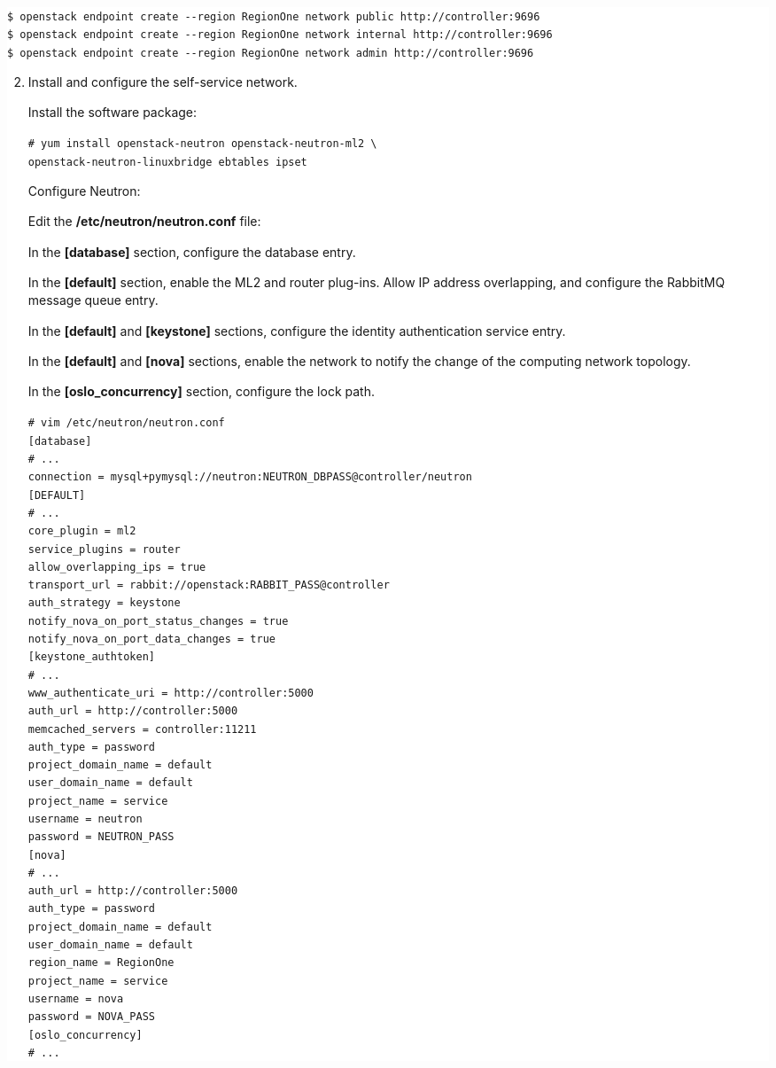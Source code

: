    ```
   $ openstack endpoint create --region RegionOne network public http://controller:9696
   $ openstack endpoint create --region RegionOne network internal http://controller:9696
   $ openstack endpoint create --region RegionOne network admin http://controller:9696
   ```

2. Install and configure the self-service network.
   
   Install the software package:
   
   ```
   # yum install openstack-neutron openstack-neutron-ml2 \
   openstack-neutron-linuxbridge ebtables ipset
   ```
   
   Configure Neutron:
   
   Edit the **/etc/neutron/neutron.conf** file:
   
   In the **\[database]** section, configure the database entry.
   
   In the **\[default]** section, enable the ML2 and router plug-ins. Allow IP address overlapping, and configure the RabbitMQ message queue entry.
   
   In the **\[default]** and **\[keystone]** sections, configure the identity authentication service entry.
   
   In the **\[default]** and **\[nova]** sections, enable the network to notify the change of the computing network topology.
   
   In the **\[oslo\_concurrency]** section, configure the lock path.
   
   ```
   # vim /etc/neutron/neutron.conf
   [database]
   # ...
   connection = mysql+pymysql://neutron:NEUTRON_DBPASS@controller/neutron
   [DEFAULT]
   # ...
   core_plugin = ml2
   service_plugins = router
   allow_overlapping_ips = true
   transport_url = rabbit://openstack:RABBIT_PASS@controller
   auth_strategy = keystone
   notify_nova_on_port_status_changes = true
   notify_nova_on_port_data_changes = true
   [keystone_authtoken]
   # ...
   www_authenticate_uri = http://controller:5000
   auth_url = http://controller:5000
   memcached_servers = controller:11211
   auth_type = password
   project_domain_name = default
   user_domain_name = default
   project_name = service
   username = neutron
   password = NEUTRON_PASS
   [nova]
   # ...
   auth_url = http://controller:5000
   auth_type = password
   project_domain_name = default
   user_domain_name = default
   region_name = RegionOne
   project_name = service
   username = nova
   password = NOVA_PASS
   [oslo_concurrency]
   # ...
   ```